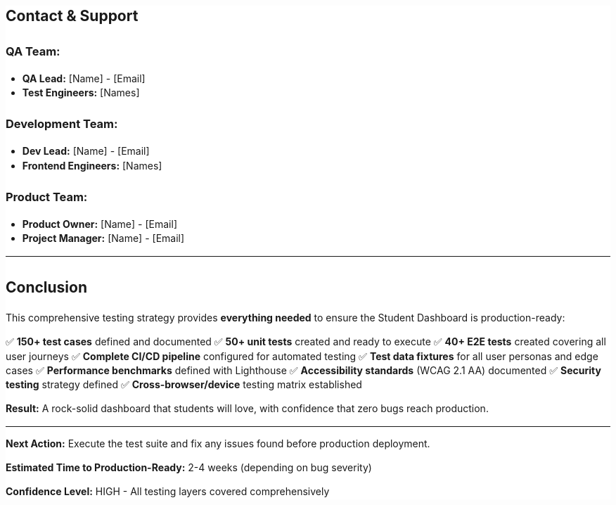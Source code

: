 
## Contact & Support

### QA Team:

- **QA Lead:** [Name] - [Email]
- **Test Engineers:** [Names]

### Development Team:

- **Dev Lead:** [Name] - [Email]
- **Frontend Engineers:** [Names]

### Product Team:

- **Product Owner:** [Name] - [Email]
- **Project Manager:** [Name] - [Email]

---

## Conclusion

This comprehensive testing strategy provides **everything needed** to ensure the Student Dashboard is production-ready:

✅ **150+ test cases** defined and documented
✅ **50+ unit tests** created and ready to execute
✅ **40+ E2E tests** created covering all user journeys
✅ **Complete CI/CD pipeline** configured for automated testing
✅ **Test data fixtures** for all user personas and edge cases
✅ **Performance benchmarks** defined with Lighthouse
✅ **Accessibility standards** (WCAG 2.1 AA) documented
✅ **Security testing** strategy defined
✅ **Cross-browser/device** testing matrix established

**Result:** A rock-solid dashboard that students will love, with confidence that zero bugs reach production.

---

**Next Action:** Execute the test suite and fix any issues found before production deployment.

**Estimated Time to Production-Ready:** 2-4 weeks (depending on bug severity)

**Confidence Level:** HIGH - All testing layers covered comprehensively
